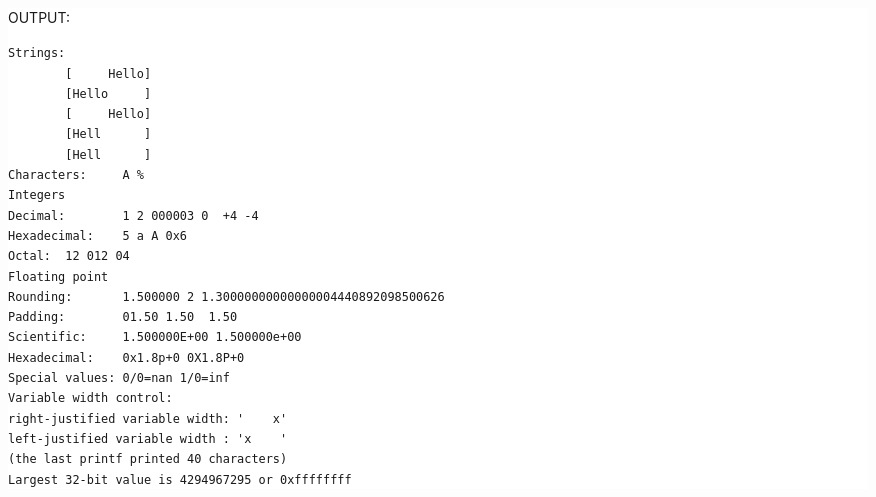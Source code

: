 OUTPUT:
```
Strings:
        [     Hello]
        [Hello     ]
        [     Hello]
        [Hell      ]
        [Hell      ]
Characters:     A %
Integers
Decimal:        1 2 000003 0  +4 -4
Hexadecimal:    5 a A 0x6
Octal:  12 012 04
Floating point
Rounding:       1.500000 2 1.30000000000000004440892098500626
Padding:        01.50 1.50  1.50
Scientific:     1.500000E+00 1.500000e+00
Hexadecimal:    0x1.8p+0 0X1.8P+0
Special values: 0/0=nan 1/0=inf
Variable width control:
right-justified variable width: '    x'
left-justified variable width : 'x    '
(the last printf printed 40 characters)
Largest 32-bit value is 4294967295 or 0xffffffff
```
